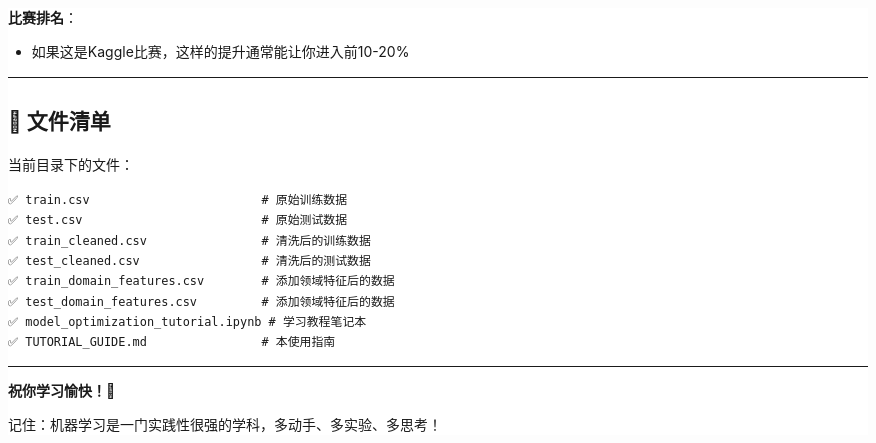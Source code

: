 **比赛排名**：
- 如果这是Kaggle比赛，这样的提升通常能让你进入前10-20%

---

## 📝 文件清单

当前目录下的文件：
```
✅ train.csv                        # 原始训练数据
✅ test.csv                         # 原始测试数据
✅ train_cleaned.csv                # 清洗后的训练数据
✅ test_cleaned.csv                 # 清洗后的测试数据
✅ train_domain_features.csv        # 添加领域特征后的数据
✅ test_domain_features.csv         # 添加领域特征后的数据
✅ model_optimization_tutorial.ipynb # 学习教程笔记本
✅ TUTORIAL_GUIDE.md                # 本使用指南
```

---

**祝你学习愉快！🎉**

记住：机器学习是一门实践性很强的学科，多动手、多实验、多思考！
